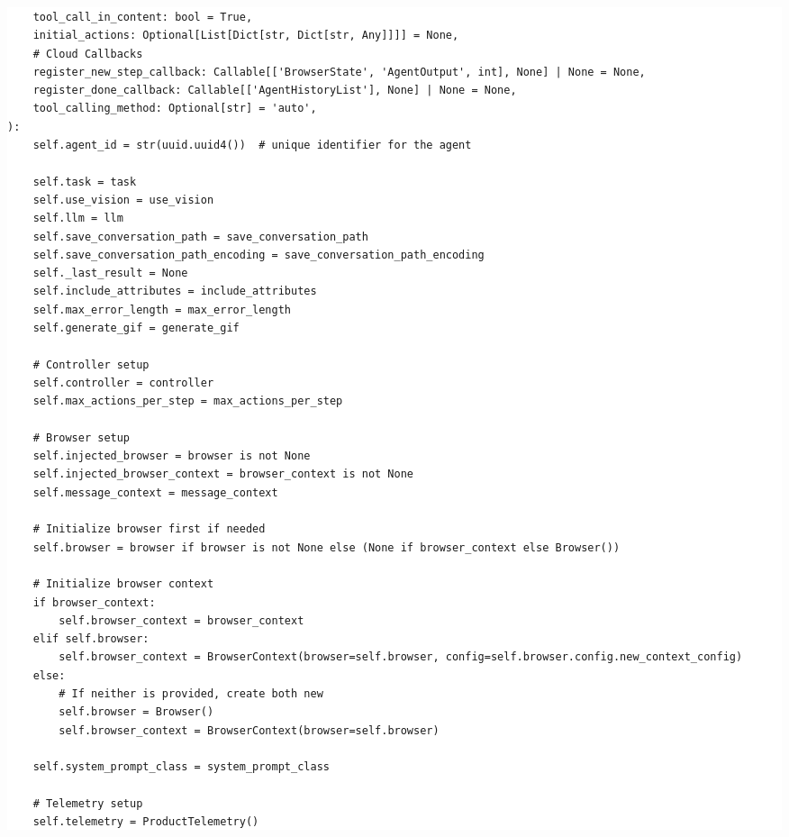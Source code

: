 		tool_call_in_content: bool = True,
		initial_actions: Optional[List[Dict[str, Dict[str, Any]]]] = None,
		# Cloud Callbacks
		register_new_step_callback: Callable[['BrowserState', 'AgentOutput', int], None] | None = None,
		register_done_callback: Callable[['AgentHistoryList'], None] | None = None,
		tool_calling_method: Optional[str] = 'auto',
	):
		self.agent_id = str(uuid.uuid4())  # unique identifier for the agent

		self.task = task
		self.use_vision = use_vision
		self.llm = llm
		self.save_conversation_path = save_conversation_path
		self.save_conversation_path_encoding = save_conversation_path_encoding
		self._last_result = None
		self.include_attributes = include_attributes
		self.max_error_length = max_error_length
		self.generate_gif = generate_gif

		# Controller setup
		self.controller = controller
		self.max_actions_per_step = max_actions_per_step

		# Browser setup
		self.injected_browser = browser is not None
		self.injected_browser_context = browser_context is not None
		self.message_context = message_context

		# Initialize browser first if needed
		self.browser = browser if browser is not None else (None if browser_context else Browser())

		# Initialize browser context
		if browser_context:
			self.browser_context = browser_context
		elif self.browser:
			self.browser_context = BrowserContext(browser=self.browser, config=self.browser.config.new_context_config)
		else:
			# If neither is provided, create both new
			self.browser = Browser()
			self.browser_context = BrowserContext(browser=self.browser)

		self.system_prompt_class = system_prompt_class

		# Telemetry setup
		self.telemetry = ProductTelemetry()
